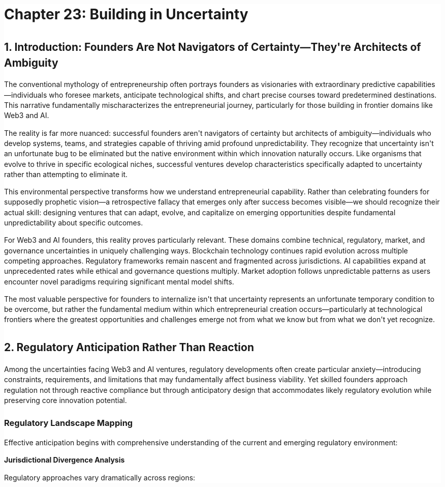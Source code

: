 # Chapter 23: Building in Uncertainty

## 1. Introduction: Founders Are Not Navigators of Certainty—They're Architects of Ambiguity

The conventional mythology of entrepreneurship often portrays founders as visionaries with extraordinary predictive capabilities—individuals who foresee markets, anticipate technological shifts, and chart precise courses toward predetermined destinations. This narrative fundamentally mischaracterizes the entrepreneurial journey, particularly for those building in frontier domains like Web3 and AI.

The reality is far more nuanced: successful founders aren't navigators of certainty but architects of ambiguity—individuals who develop systems, teams, and strategies capable of thriving amid profound unpredictability. They recognize that uncertainty isn't an unfortunate bug to be eliminated but the native environment within which innovation naturally occurs. Like organisms that evolve to thrive in specific ecological niches, successful ventures develop characteristics specifically adapted to uncertainty rather than attempting to eliminate it.

This environmental perspective transforms how we understand entrepreneurial capability. Rather than celebrating founders for supposedly prophetic vision—a retrospective fallacy that emerges only after success becomes visible—we should recognize their actual skill: designing ventures that can adapt, evolve, and capitalize on emerging opportunities despite fundamental unpredictability about specific outcomes.

For Web3 and AI founders, this reality proves particularly relevant. These domains combine technical, regulatory, market, and governance uncertainties in uniquely challenging ways. Blockchain technology continues rapid evolution across multiple competing approaches. Regulatory frameworks remain nascent and fragmented across jurisdictions. AI capabilities expand at unprecedented rates while ethical and governance questions multiply. Market adoption follows unpredictable patterns as users encounter novel paradigms requiring significant mental model shifts.

The most valuable perspective for founders to internalize isn't that uncertainty represents an unfortunate temporary condition to be overcome, but rather the fundamental medium within which entrepreneurial creation occurs—particularly at technological frontiers where the greatest opportunities and challenges emerge not from what we know but from what we don't yet recognize.

## 2. Regulatory Anticipation Rather Than Reaction

Among the uncertainties facing Web3 and AI ventures, regulatory developments often create particular anxiety—introducing constraints, requirements, and limitations that may fundamentally affect business viability. Yet skilled founders approach regulation not through reactive compliance but through anticipatory design that accommodates likely regulatory evolution while preserving core innovation potential.

### Regulatory Landscape Mapping

Effective anticipation begins with comprehensive understanding of the current and emerging regulatory environment:

**Jurisdictional Divergence Analysis**

Regulatory approaches vary dramatically across regions:
